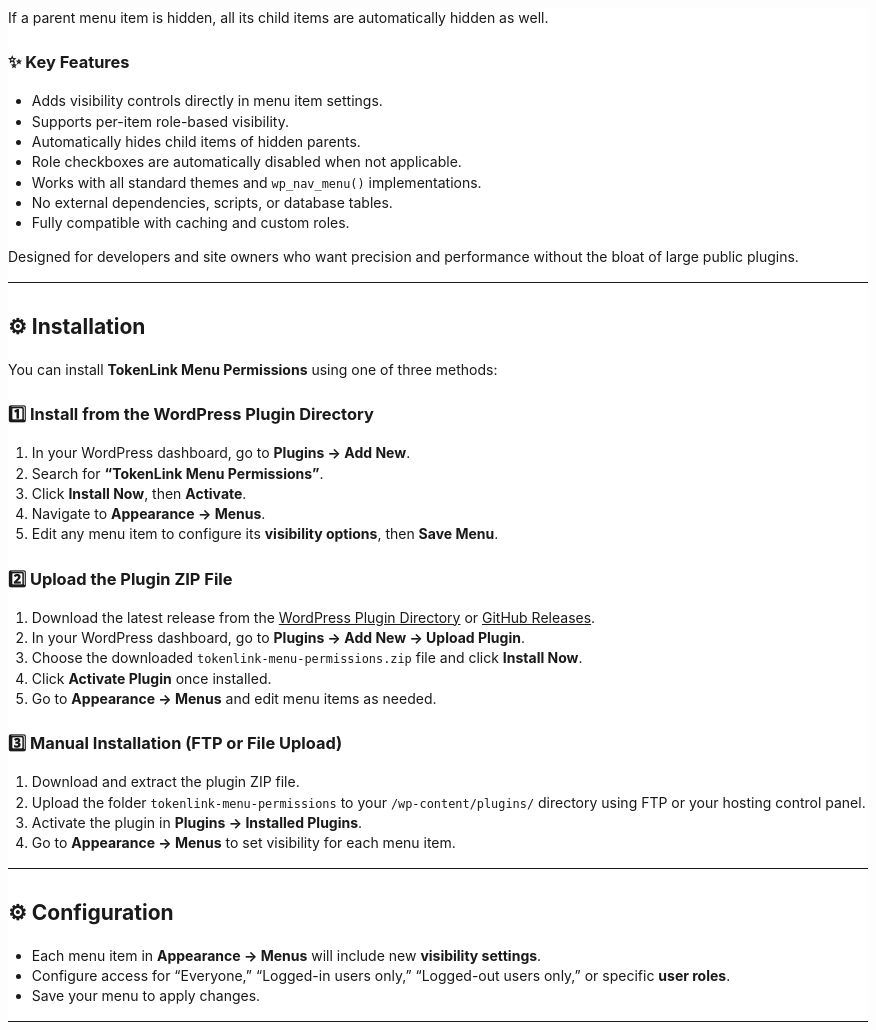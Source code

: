 If a parent menu item is hidden, all its child items are automatically hidden as well.

### ✨ Key Features
- Adds visibility controls directly in menu item settings.  
- Supports per-item role-based visibility.  
- Automatically hides child items of hidden parents.  
- Role checkboxes are automatically disabled when not applicable.  
- Works with all standard themes and `wp_nav_menu()` implementations.  
- No external dependencies, scripts, or database tables.  
- Fully compatible with caching and custom roles.

Designed for developers and site owners who want precision and performance without the bloat of large public plugins.

---

## ⚙️ Installation

You can install **TokenLink Menu Permissions** using one of three methods:

### 1️⃣ Install from the WordPress Plugin Directory
1. In your WordPress dashboard, go to **Plugins → Add New**.
2. Search for **“TokenLink Menu Permissions”**.
3. Click **Install Now**, then **Activate**.
4. Navigate to **Appearance → Menus**.
5. Edit any menu item to configure its **visibility options**, then **Save Menu**.

### 2️⃣ Upload the Plugin ZIP File
1. Download the latest release from the [WordPress Plugin Directory](https://wordpress.org/plugins/tokenlink-menu-permissions/) or [GitHub Releases](https://github.com/jcbenton/tokenlink-menu-permissions/releases).
2. In your WordPress dashboard, go to **Plugins → Add New → Upload Plugin**.
3. Choose the downloaded `tokenlink-menu-permissions.zip` file and click **Install Now**.
4. Click **Activate Plugin** once installed.
5. Go to **Appearance → Menus** and edit menu items as needed.

### 3️⃣ Manual Installation (FTP or File Upload)
1. Download and extract the plugin ZIP file.
2. Upload the folder `tokenlink-menu-permissions` to your `/wp-content/plugins/` directory using FTP or your hosting control panel.
3. Activate the plugin in **Plugins → Installed Plugins**.
4. Go to **Appearance → Menus** to set visibility for each menu item.

---

## ⚙️ Configuration

- Each menu item in **Appearance → Menus** will include new **visibility settings**.
- Configure access for “Everyone,” “Logged-in users only,” “Logged-out users only,” or specific **user roles**.
- Save your menu to apply changes.

---